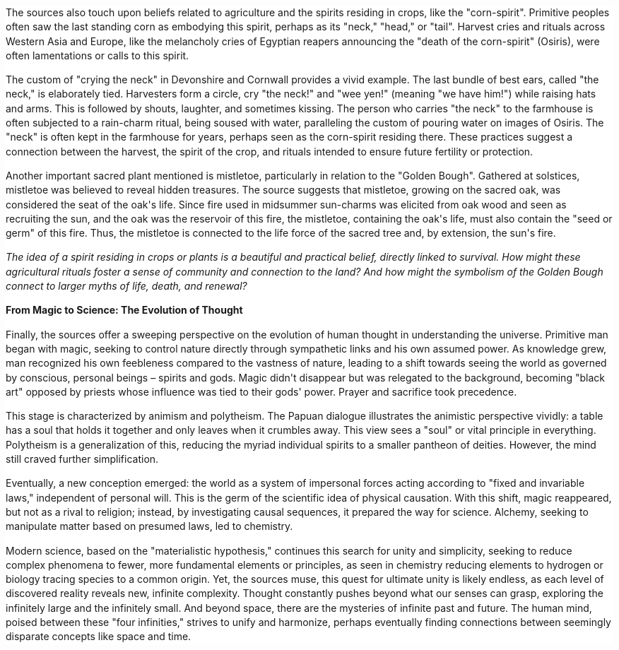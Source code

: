 The sources also touch upon beliefs related to agriculture and the spirits residing in crops, like the "corn-spirit". Primitive peoples often saw the last standing corn as embodying this spirit, perhaps as its "neck," "head," or "tail". Harvest cries and rituals across Western Asia and Europe, like the melancholy cries of Egyptian reapers announcing the "death of the corn-spirit" (Osiris), were often lamentations or calls to this spirit.

The custom of "crying the neck" in Devonshire and Cornwall provides a vivid example. The last bundle of best ears, called "the neck," is elaborately tied. Harvesters form a circle, cry "the neck!" and "wee yen!" (meaning "we have him!") while raising hats and arms. This is followed by shouts, laughter, and sometimes kissing. The person who carries "the neck" to the farmhouse is often subjected to a rain-charm ritual, being soused with water, paralleling the custom of pouring water on images of Osiris. The "neck" is often kept in the farmhouse for years, perhaps seen as the corn-spirit residing there. These practices suggest a connection between the harvest, the spirit of the crop, and rituals intended to ensure future fertility or protection.

Another important sacred plant mentioned is mistletoe, particularly in relation to the "Golden Bough". Gathered at solstices, mistletoe was believed to reveal hidden treasures. The source suggests that mistletoe, growing on the sacred oak, was considered the seat of the oak's life. Since fire used in midsummer sun-charms was elicited from oak wood and seen as recruiting the sun, and the oak was the reservoir of this fire, the mistletoe, containing the oak's life, must also contain the "seed or germ" of this fire. Thus, the mistletoe is connected to the life force of the sacred tree and, by extension, the sun's fire.

_The idea of a spirit residing in crops or plants is a beautiful and practical belief, directly linked to survival. How might these agricultural rituals foster a sense of community and connection to the land? And how might the symbolism of the Golden Bough connect to larger myths of life, death, and renewal?_

**From Magic to Science: The Evolution of Thought**

Finally, the sources offer a sweeping perspective on the evolution of human thought in understanding the universe. Primitive man began with magic, seeking to control nature directly through sympathetic links and his own assumed power. As knowledge grew, man recognized his own feebleness compared to the vastness of nature, leading to a shift towards seeing the world as governed by conscious, personal beings – spirits and gods. Magic didn't disappear but was relegated to the background, becoming "black art" opposed by priests whose influence was tied to their gods' power. Prayer and sacrifice took precedence.

This stage is characterized by animism and polytheism. The Papuan dialogue illustrates the animistic perspective vividly: a table has a soul that holds it together and only leaves when it crumbles away. This view sees a "soul" or vital principle in everything. Polytheism is a generalization of this, reducing the myriad individual spirits to a smaller pantheon of deities. However, the mind still craved further simplification.

Eventually, a new conception emerged: the world as a system of impersonal forces acting according to "fixed and invariable laws," independent of personal will. This is the germ of the scientific idea of physical causation. With this shift, magic reappeared, but not as a rival to religion; instead, by investigating causal sequences, it prepared the way for science. Alchemy, seeking to manipulate matter based on presumed laws, led to chemistry.

Modern science, based on the "materialistic hypothesis," continues this search for unity and simplicity, seeking to reduce complex phenomena to fewer, more fundamental elements or principles, as seen in chemistry reducing elements to hydrogen or biology tracing species to a common origin. Yet, the sources muse, this quest for ultimate unity is likely endless, as each level of discovered reality reveals new, infinite complexity. Thought constantly pushes beyond what our senses can grasp, exploring the infinitely large and the infinitely small. And beyond space, there are the mysteries of infinite past and future. The human mind, poised between these "four infinities," strives to unify and harmonize, perhaps eventually finding connections between seemingly disparate concepts like space and time.
